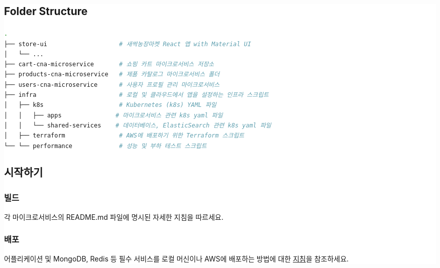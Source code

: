 
## Folder Structure
```bash
.
├── store-ui                    # 새싹농장마켓 React 앱 with Material UI
│   └── ...
├── cart-cna-microservice       # 쇼핑 카트 마이크로서비스 저장소
├── products-cna-microservice   # 제품 카탈로그 마이크로서비스 폴더
├── users-cna-microservice      # 사용자 프로필 관리 마이크로서비스
├── infra                       # 로컬 및 클라우드에서 앱을 설정하는 인프라 스크립트
│   ├── k8s                     # Kubernetes (k8s) YAML 파일
│   │   ├── apps               # 마이크로서비스 관련 k8s yaml 파일
│   │   └── shared-services    # 데이터베이스, ElasticSearch 관련 k8s yaml 파일
│   ├── terraform               # AWS에 배포하기 위한 Terraform 스크립트
└── └── performance             # 성능 및 부하 테스트 스크립트
```

## 시작하기

### 빌드
각 마이크로서비스의 README.md 파일에 명시된 자세한 지침을 따르세요.

### 배포
어플리케이션 및 MongoDB, Redis 등 필수 서비스를 로컬 머신이나 AWS에 배포하는 방법에 대한 [지침](infra/README.md)을 참조하세요.
